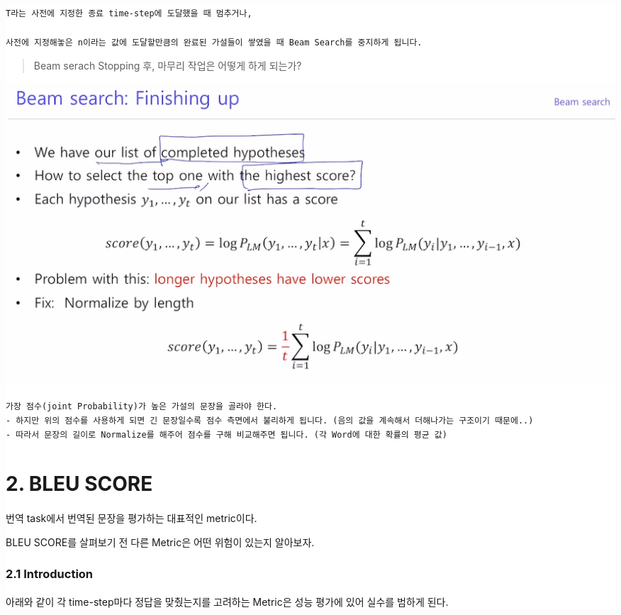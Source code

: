 ``` 
T라는 사전에 지정한 종료 time-step에 도달했을 때 멈추거나,

사전에 지정해놓은 n이라는 값에 도달할만큼의 완료된 가설들이 쌓였을 때 Beam Search를 중지하게 됩니다.

```



> Beam serach Stopping 후, 마무리 작업은 어떻게 하게 되는가?

![image-20210217223447299](BeamSearch_BLEU.assets/image-20210217223447299.png)

```
가장 점수(joint Probability)가 높은 가설의 문장을 골라야 한다.
- 하지만 위의 점수를 사용하게 되면 긴 문장일수록 점수 측면에서 불리하게 됩니다. (음의 값을 계속해서 더해나가는 구조이기 때문에..)
- 따라서 문장의 길이로 Normalize를 해주어 점수를 구해 비교해주면 됩니다. (각 Word에 대한 확률의 평균 값)
```





# 2. BLEU SCORE

번역 task에서 번역된 문장을 평가하는 대표적인 metric이다.

BLEU SCORE를 살펴보기 전 다른 Metric은 어떤 위험이 있는지 알아보자.



### 2.1 Introduction

아래와 같이 각 time-step마다 정답을 맞췄는지를 고려하는 Metric은 성능 평가에 있어 실수를 범하게 된다.
